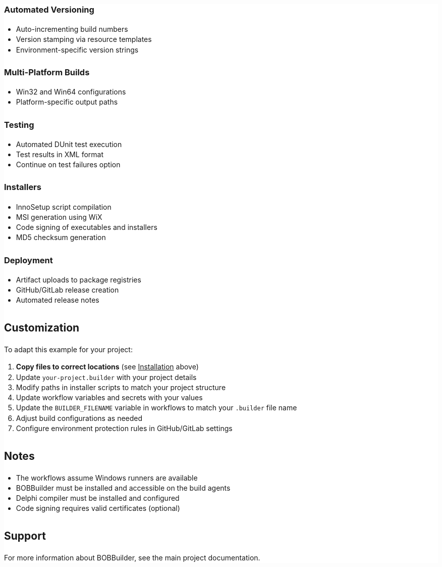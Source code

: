 ### Automated Versioning
- Auto-incrementing build numbers
- Version stamping via resource templates
- Environment-specific version strings

### Multi-Platform Builds
- Win32 and Win64 configurations
- Platform-specific output paths

### Testing
- Automated DUnit test execution
- Test results in XML format
- Continue on test failures option

### Installers
- InnoSetup script compilation
- MSI generation using WiX
- Code signing of executables and installers
- MD5 checksum generation

### Deployment
- Artifact uploads to package registries
- GitHub/GitLab release creation
- Automated release notes

## Customization

To adapt this example for your project:

1. **Copy files to correct locations** (see [Installation](#installation) above)
2. Update `your-project.builder` with your project details
3. Modify paths in installer scripts to match your project structure
4. Update workflow variables and secrets with your values
5. Update the `BUILDER_FILENAME` variable in workflows to match your `.builder` file name
6. Adjust build configurations as needed
7. Configure environment protection rules in GitHub/GitLab settings

## Notes

- The workflows assume Windows runners are available
- BOBBuilder must be installed and accessible on the build agents
- Delphi compiler must be installed and configured
- Code signing requires valid certificates (optional)

## Support

For more information about BOBBuilder, see the main project documentation.
